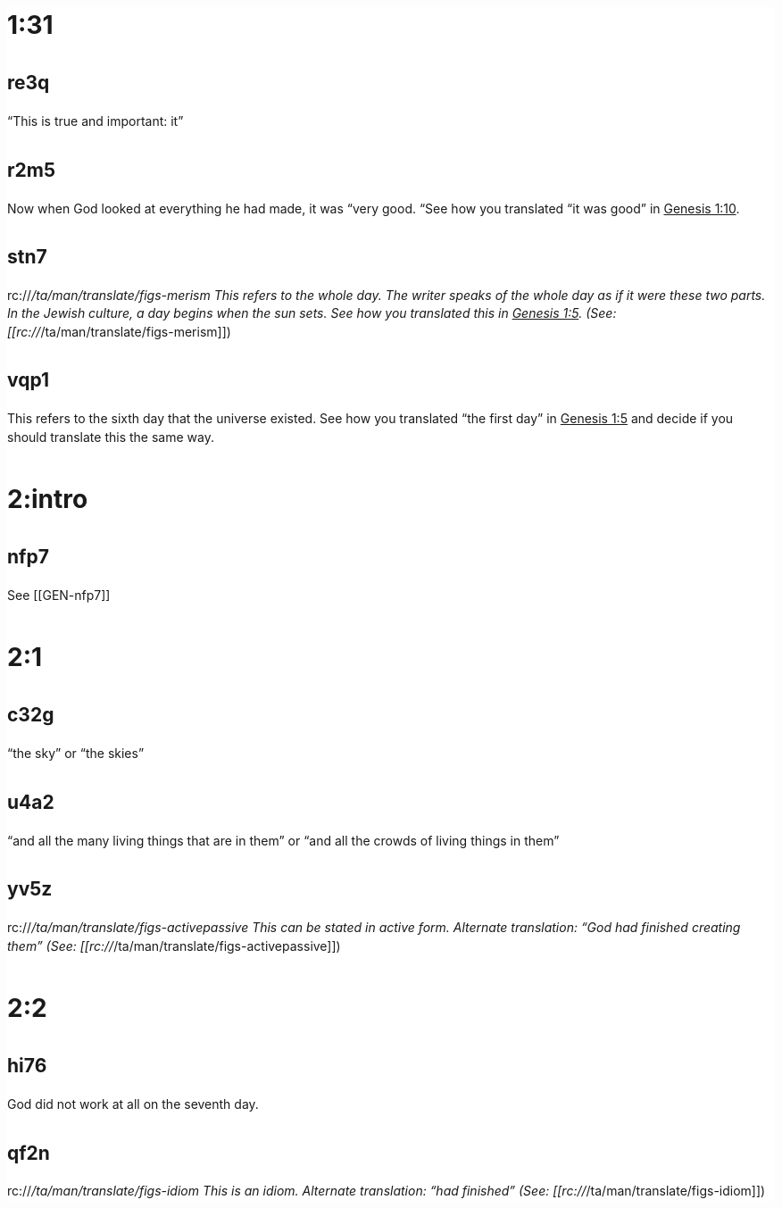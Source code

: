 # 1:31
## re3q
“This is true and important: it”

## r2m5
Now when God looked at everything he had made, it was “very good. “See how you translated “it was good” in [Genesis 1:10](../01/10.md).

## stn7
rc://*/ta/man/translate/figs-merism
This refers to the whole day. The writer speaks of the whole day as if it were these two parts. In the Jewish culture, a day begins when the sun sets. See how you translated this in [Genesis 1:5](../01/05.md). (See: [[rc://*/ta/man/translate/figs-merism]])

## vqp1
This refers to the sixth day that the universe existed. See how you translated “the first day” in [Genesis 1:5](../01/05.md) and decide if you should translate this the same way.

# 2:intro
## nfp7
See [[GEN-nfp7]]
# 2:1
## c32g
“the sky” or “the skies”

## u4a2
“and all the many living things that are in them” or “and all the crowds of living things in them”

## yv5z
rc://*/ta/man/translate/figs-activepassive
This can be stated in active form. Alternate translation: “God had finished creating them” (See: [[rc://*/ta/man/translate/figs-activepassive]])

# 2:2
## hi76
God did not work at all on the seventh day.

## qf2n
rc://*/ta/man/translate/figs-idiom
This is an idiom. Alternate translation: “had finished” (See: [[rc://*/ta/man/translate/figs-idiom]])
